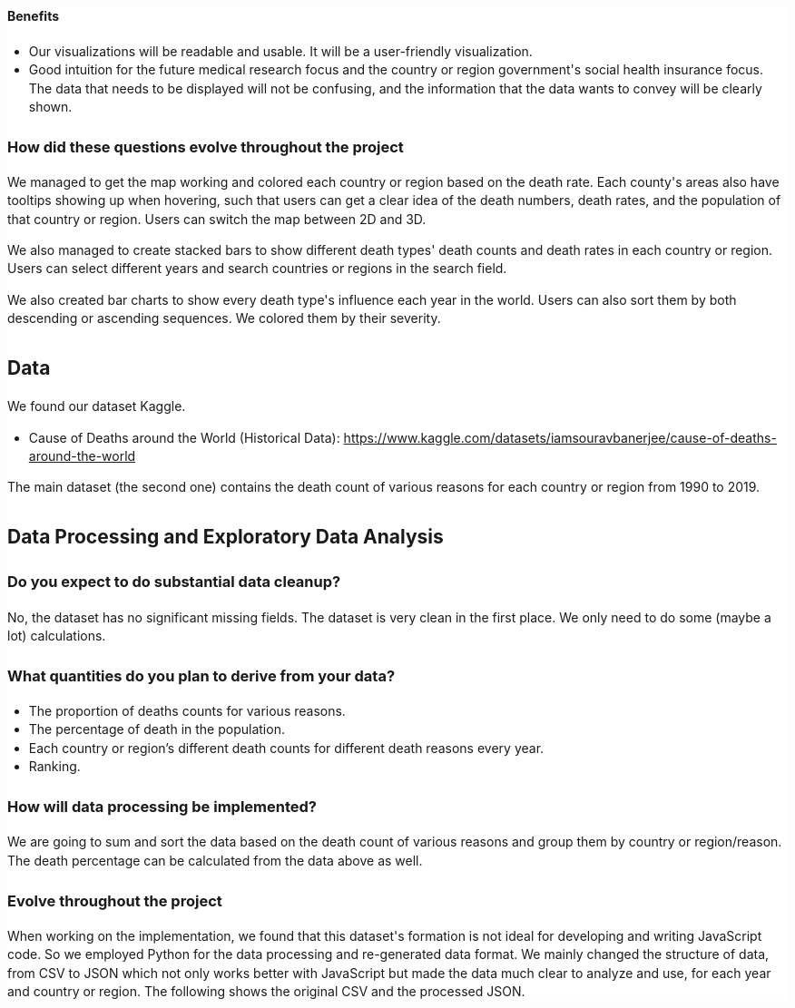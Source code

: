 #### Benefits

- Our visualizations will be readable and usable. It will be a user-friendly visualization.
- Good intuition for the future medical research focus and the country or region government's social health insurance focus. The data that needs to be displayed will not be confusing, and the information that the data wants to convey will be clearly shown.

### How did these questions evolve throughout the project

We managed to get the map working and colored each country or region based on the death rate. Each county's areas also have tooltips showing up when hovering, such that users can get a clear idea of the death numbers, death rates, and the population of that country or region. Users can switch the map between 2D and 3D.

We also managed to create stacked bars to show different death types' death counts and death rates in each country or region. Users can select different years and search countries or regions in the search field.

We also created bar charts to show every death type's influence each year in the world. Users can also sort them by both descending or ascending sequences. We colored them by their severity.

## Data

We found our dataset Kaggle.

- Cause of Deaths around the World (Historical Data): <https://www.kaggle.com/datasets/iamsouravbanerjee/cause-of-deaths-around-the-world>

The main dataset (the second one) contains the death count of various reasons for each country or region from 1990 to 2019.

## Data Processing and Exploratory Data Analysis

### Do you expect to do substantial data cleanup?

No, the dataset has no significant missing fields. The dataset is very clean in the first place. We only need to do some (maybe a lot) calculations.

### What quantities do you plan to derive from your data?

- The proportion of deaths counts for various reasons.
- The percentage of death in the population.
- Each country or region’s different death counts for different death reasons every year.
- Ranking.

### How will data processing be implemented?

We are going to sum and sort the data based on the death count of various reasons and group them by country or region/reason. The death percentage can be calculated from the data above as well.

### Evolve throughout the project

When working on the implementation, we found that this dataset's formation is not ideal for developing and writing JavaScript code. So we employed Python for the data processing and re-generated data format. We mainly changed the structure of data, from CSV to JSON which not only works better with JavaScript but made the data much clear to analyze and use, for each year and country or region. The following shows the original CSV and the processed JSON.
